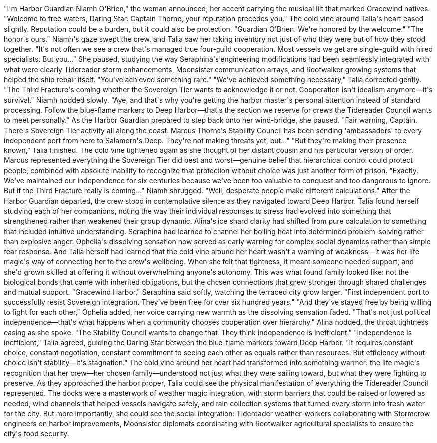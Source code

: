 "I'm Harbor Guardian Niamh O'Brien," the woman announced, her accent carrying the musical lilt that marked Gracewind natives. "Welcome to free waters, Daring Star. Captain Thorne, your reputation precedes you."
The cold vine around Talia's heart eased slightly. Reputation could be a burden, but it could also be protection. "Guardian O'Brien. We're honored by the welcome."
"The honor's ours." Niamh's gaze swept the crew, and Talia saw her taking inventory not just of who they were but of how they stood together. "It's not often we see a crew that's managed true four-guild cooperation. Most vessels we get are single-guild with hired specialists. But you..." She paused, studying the way Seraphina's engineering modifications had been seamlessly integrated with what were clearly Tidereader storm enhancements, Moonsister communication arrays, and Rootwalker growing systems that helped the ship repair itself. "You've achieved something rare."
"We've achieved something necessary," Talia corrected gently. "The Third Fracture's coming whether the Sovereign Tier wants to acknowledge it or not. Cooperation isn't idealism anymore—it's survival."
Niamh nodded slowly. "Aye, and that's why you're getting the harbor master's personal attention instead of standard processing. Follow the blue-flame markers to Deep Harbor—that's the section we reserve for crews the Tidereader Council wants to meet personally."
As the Harbor Guardian prepared to step back onto her wind-bridge, she paused. "Fair warning, Captain. There's Sovereign Tier activity all along the coast. Marcus Thorne's Stability Council has been sending 'ambassadors' to every independent port from here to Salamorn's Deep. They're not making threats yet, but..."
"But they're making their presence known," Talia finished. The cold vine tightened again as she thought of her distant cousin and his particular version of order. Marcus represented everything the Sovereign Tier did best and worst—genuine belief that hierarchical control could protect people, combined with absolute inability to recognize that protection without choice was just another form of prison.
"Exactly. We've maintained our independence for six centuries because we've been too valuable to conquest and too dangerous to ignore. But if the Third Fracture really is coming..." Niamh shrugged. "Well, desperate people make different calculations."
After the Harbor Guardian departed, the crew stood in contemplative silence as they navigated toward Deep Harbor. Talia found herself studying each of her companions, noting the way their individual responses to stress had evolved into something that strengthened rather than weakened their group dynamic.
Alina's ice shard clarity had shifted from pure calculation to something that included intuitive understanding. Seraphina had learned to channel her boiling heat into determined problem-solving rather than explosive anger. Ophelia's dissolving sensation now served as early warning for complex social dynamics rather than simple fear response.
And Talia herself had learned that the cold vine around her heart wasn't a warning of weakness—it was her life magic's way of connecting her to the crew's wellbeing. When she felt that tightness, it meant someone needed support, and she'd grown skilled at offering it without overwhelming anyone's autonomy.
This was what found family looked like: not the biological bonds that came with inherited obligations, but the chosen connections that grew stronger through shared challenges and mutual support.
"Gracewind Harbor," Seraphina said softly, watching the terraced city grow larger. "First independent port to successfully resist Sovereign integration. They've been free for over six hundred years."
"And they've stayed free by being willing to fight for each other," Ophelia added, her voice carrying new warmth as the dissolving sensation faded. "That's not just political independence—that's what happens when a community chooses cooperation over hierarchy."
Alina nodded, the throat tightness easing as she spoke. "The Stability Council wants to change that. They think independence is inefficient."
"Independence is inefficient," Talia agreed, guiding the Daring Star between the blue-flame markers toward Deep Harbor. "It requires constant choice, constant negotiation, constant commitment to seeing each other as equals rather than resources. But efficiency without choice isn't stability—it's stagnation."
The cold vine around her heart had transformed into something warmer: the life magic's recognition that her crew—her chosen family—understood not just what they were sailing toward, but what they were fighting to preserve.
As they approached the harbor proper, Talia could see the physical manifestation of everything the Tidereader Council represented. The docks were a masterwork of weather magic integration, with storm barriers that could be raised or lowered as needed, wind channels that helped vessels navigate safely, and rain collection systems that turned every storm into fresh water for the city. But more importantly, she could see the social integration: Tidereader weather-workers collaborating with Stormcrow engineers on harbor improvements, Moonsister diplomats coordinating with Rootwalker agricultural specialists to ensure the city's food security.
